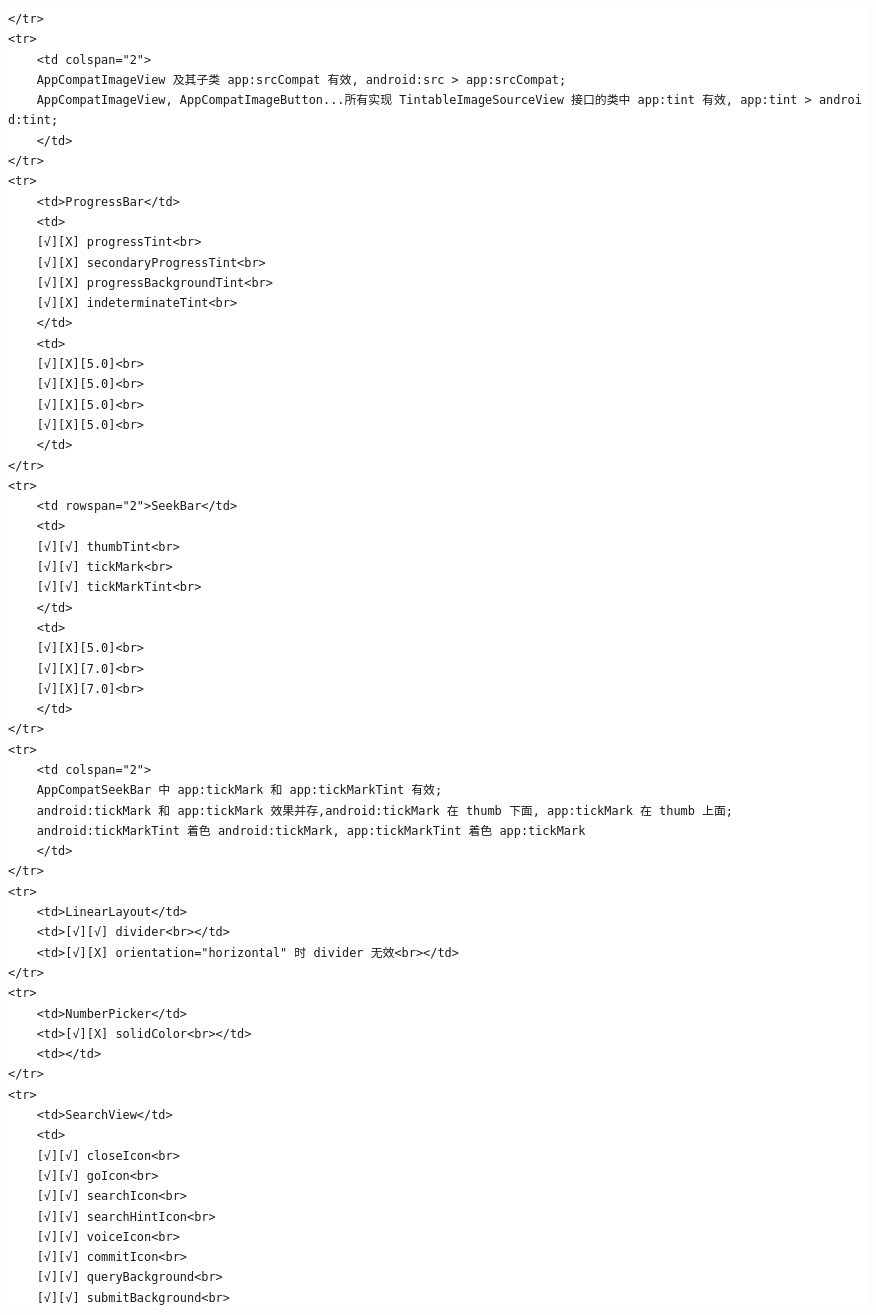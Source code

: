     </tr>
    <tr>
        <td colspan="2">
        AppCompatImageView 及其子类 app:srcCompat 有效, android:src > app:srcCompat;
        AppCompatImageView, AppCompatImageButton...所有实现 TintableImageSourceView 接口的类中 app:tint 有效, app:tint > android:tint;
        </td>
    </tr>
    <tr>
        <td>ProgressBar</td>
        <td>
        [√][X] progressTint<br>
        [√][X] secondaryProgressTint<br>
        [√][X] progressBackgroundTint<br>
        [√][X] indeterminateTint<br>
        </td>
        <td>
        [√][X][5.0]<br>
        [√][X][5.0]<br>
        [√][X][5.0]<br>
        [√][X][5.0]<br>
        </td>
    </tr>
    <tr>
        <td rowspan="2">SeekBar</td>
        <td>
        [√][√] thumbTint<br>
        [√][√] tickMark<br>
        [√][√] tickMarkTint<br>
        </td>
        <td>
        [√][X][5.0]<br>
        [√][X][7.0]<br>
        [√][X][7.0]<br>
        </td>
    </tr>
    <tr>
        <td colspan="2">
        AppCompatSeekBar 中 app:tickMark 和 app:tickMarkTint 有效;
        android:tickMark 和 app:tickMark 效果并存,android:tickMark 在 thumb 下面, app:tickMark 在 thumb 上面;
        android:tickMarkTint 着色 android:tickMark, app:tickMarkTint 着色 app:tickMark
        </td>
    </tr>
    <tr>
        <td>LinearLayout</td>
        <td>[√][√] divider<br></td>
        <td>[√][X] orientation="horizontal" 时 divider 无效<br></td>
    </tr>
    <tr>
        <td>NumberPicker</td>
        <td>[√][X] solidColor<br></td>
        <td></td>
    </tr>
    <tr>
        <td>SearchView</td>
        <td>
        [√][√] closeIcon<br>
        [√][√] goIcon<br>
        [√][√] searchIcon<br>
        [√][√] searchHintIcon<br>
        [√][√] voiceIcon<br>
        [√][√] commitIcon<br>
        [√][√] queryBackground<br>
        [√][√] submitBackground<br>